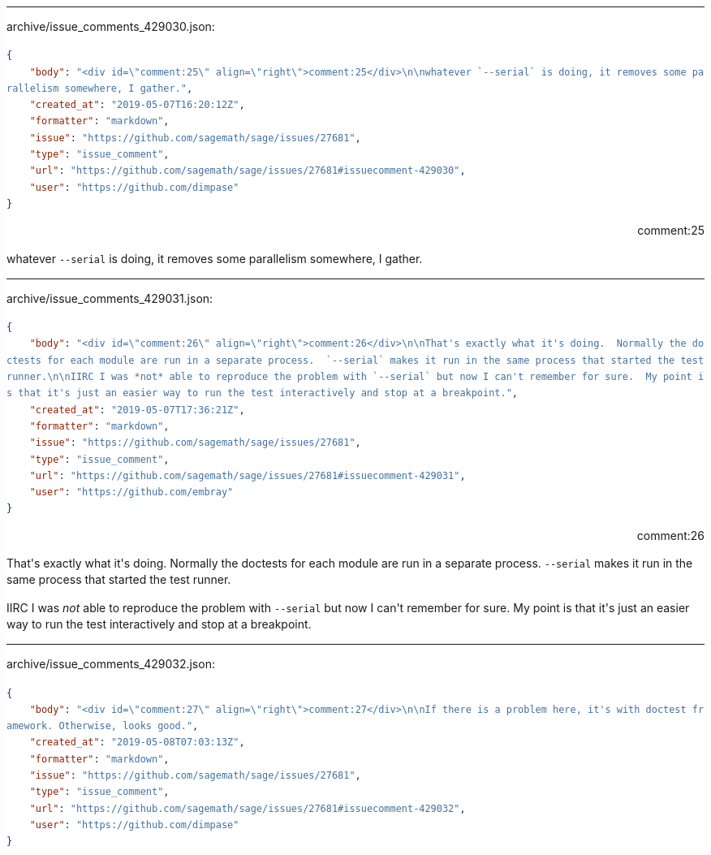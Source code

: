 

---

archive/issue_comments_429030.json:
```json
{
    "body": "<div id=\"comment:25\" align=\"right\">comment:25</div>\n\nwhatever `--serial` is doing, it removes some parallelism somewhere, I gather.",
    "created_at": "2019-05-07T16:20:12Z",
    "formatter": "markdown",
    "issue": "https://github.com/sagemath/sage/issues/27681",
    "type": "issue_comment",
    "url": "https://github.com/sagemath/sage/issues/27681#issuecomment-429030",
    "user": "https://github.com/dimpase"
}
```

<div id="comment:25" align="right">comment:25</div>

whatever `--serial` is doing, it removes some parallelism somewhere, I gather.



---

archive/issue_comments_429031.json:
```json
{
    "body": "<div id=\"comment:26\" align=\"right\">comment:26</div>\n\nThat's exactly what it's doing.  Normally the doctests for each module are run in a separate process.  `--serial` makes it run in the same process that started the test runner.\n\nIIRC I was *not* able to reproduce the problem with `--serial` but now I can't remember for sure.  My point is that it's just an easier way to run the test interactively and stop at a breakpoint.",
    "created_at": "2019-05-07T17:36:21Z",
    "formatter": "markdown",
    "issue": "https://github.com/sagemath/sage/issues/27681",
    "type": "issue_comment",
    "url": "https://github.com/sagemath/sage/issues/27681#issuecomment-429031",
    "user": "https://github.com/embray"
}
```

<div id="comment:26" align="right">comment:26</div>

That's exactly what it's doing.  Normally the doctests for each module are run in a separate process.  `--serial` makes it run in the same process that started the test runner.

IIRC I was *not* able to reproduce the problem with `--serial` but now I can't remember for sure.  My point is that it's just an easier way to run the test interactively and stop at a breakpoint.



---

archive/issue_comments_429032.json:
```json
{
    "body": "<div id=\"comment:27\" align=\"right\">comment:27</div>\n\nIf there is a problem here, it's with doctest framework. Otherwise, looks good.",
    "created_at": "2019-05-08T07:03:13Z",
    "formatter": "markdown",
    "issue": "https://github.com/sagemath/sage/issues/27681",
    "type": "issue_comment",
    "url": "https://github.com/sagemath/sage/issues/27681#issuecomment-429032",
    "user": "https://github.com/dimpase"
}
```

